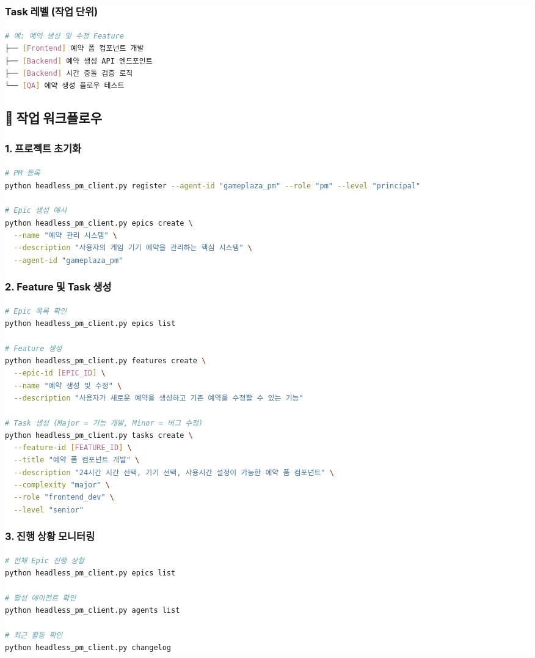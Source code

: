### Task 레벨 (작업 단위)
```bash
# 예: 예약 생성 및 수정 Feature
├── [Frontend] 예약 폼 컴포넌트 개발
├── [Backend] 예약 생성 API 엔드포인트
├── [Backend] 시간 충돌 검증 로직
└── [QA] 예약 생성 플로우 테스트
```

## 📖 작업 워크플로우

### 1. 프로젝트 초기화
```bash
# PM 등록
python headless_pm_client.py register --agent-id "gameplaza_pm" --role "pm" --level "principal"

# Epic 생성 예시
python headless_pm_client.py epics create \
  --name "예약 관리 시스템" \
  --description "사용자의 게임 기기 예약을 관리하는 핵심 시스템" \
  --agent-id "gameplaza_pm"
```

### 2. Feature 및 Task 생성
```bash
# Epic 목록 확인
python headless_pm_client.py epics list

# Feature 생성
python headless_pm_client.py features create \
  --epic-id [EPIC_ID] \
  --name "예약 생성 및 수정" \
  --description "사용자가 새로운 예약을 생성하고 기존 예약을 수정할 수 있는 기능"

# Task 생성 (Major = 기능 개발, Minor = 버그 수정)
python headless_pm_client.py tasks create \
  --feature-id [FEATURE_ID] \
  --title "예약 폼 컴포넌트 개발" \
  --description "24시간 시간 선택, 기기 선택, 사용시간 설정이 가능한 예약 폼 컴포넌트" \
  --complexity "major" \
  --role "frontend_dev" \
  --level "senior"
```

### 3. 진행 상황 모니터링
```bash
# 전체 Epic 진행 상황
python headless_pm_client.py epics list

# 활성 에이전트 확인
python headless_pm_client.py agents list

# 최근 활동 확인
python headless_pm_client.py changelog
```
